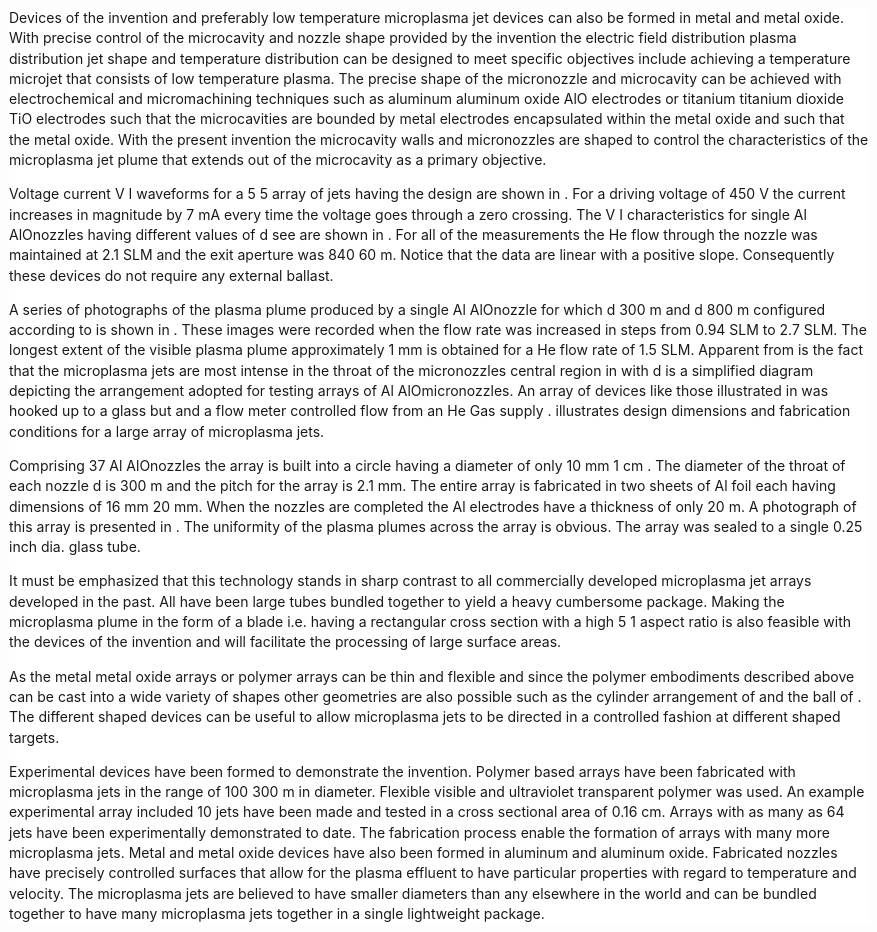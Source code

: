 Devices of the invention and preferably low temperature microplasma jet devices can also be formed in metal and metal oxide. With precise control of the microcavity and nozzle shape provided by the invention the electric field distribution plasma distribution jet shape and temperature distribution can be designed to meet specific objectives include achieving a temperature microjet that consists of low temperature plasma. The precise shape of the micronozzle and microcavity can be achieved with electrochemical and micromachining techniques such as aluminum aluminum oxide AlO electrodes or titanium titanium dioxide TiO electrodes such that the microcavities are bounded by metal electrodes encapsulated within the metal oxide and such that the metal oxide. With the present invention the microcavity walls and micronozzles are shaped to control the characteristics of the microplasma jet plume that extends out of the microcavity as a primary objective.

Voltage current V I waveforms for a 5 5 array of jets having the design are shown in . For a driving voltage of 450 V the current increases in magnitude by 7 mA every time the voltage goes through a zero crossing. The V I characteristics for single Al AlOnozzles having different values of d see are shown in . For all of the measurements the He flow through the nozzle was maintained at 2.1 SLM and the exit aperture was 840 60 m. Notice that the data are linear with a positive slope. Consequently these devices do not require any external ballast.

A series of photographs of the plasma plume produced by a single Al AlOnozzle for which d 300 m and d 800 m configured according to is shown in . These images were recorded when the flow rate was increased in steps from 0.94 SLM to 2.7 SLM. The longest extent of the visible plasma plume approximately 1 mm is obtained for a He flow rate of 1.5 SLM. Apparent from is the fact that the microplasma jets are most intense in the throat of the micronozzles central region in with d is a simplified diagram depicting the arrangement adopted for testing arrays of Al AlOmicronozzles. An array of devices like those illustrated in was hooked up to a glass but and a flow meter controlled flow from an He Gas supply . illustrates design dimensions and fabrication conditions for a large array of microplasma jets.

Comprising 37 Al AlOnozzles the array is built into a circle having a diameter of only 10 mm 1 cm . The diameter of the throat of each nozzle d is 300 m and the pitch for the array is 2.1 mm. The entire array is fabricated in two sheets of Al foil each having dimensions of 16 mm 20 mm. When the nozzles are completed the Al electrodes have a thickness of only 20 m. A photograph of this array is presented in . The uniformity of the plasma plumes across the array is obvious. The array was sealed to a single 0.25 inch dia. glass tube.

It must be emphasized that this technology stands in sharp contrast to all commercially developed microplasma jet arrays developed in the past. All have been large tubes bundled together to yield a heavy cumbersome package. Making the microplasma plume in the form of a blade i.e. having a rectangular cross section with a high 5 1 aspect ratio is also feasible with the devices of the invention and will facilitate the processing of large surface areas.

As the metal metal oxide arrays or polymer arrays can be thin and flexible and since the polymer embodiments described above can be cast into a wide variety of shapes other geometries are also possible such as the cylinder arrangement of and the ball of . The different shaped devices can be useful to allow microplasma jets to be directed in a controlled fashion at different shaped targets.

Experimental devices have been formed to demonstrate the invention. Polymer based arrays have been fabricated with microplasma jets in the range of 100 300 m in diameter. Flexible visible and ultraviolet transparent polymer was used. An example experimental array included 10 jets have been made and tested in a cross sectional area of 0.16 cm. Arrays with as many as 64 jets have been experimentally demonstrated to date. The fabrication process enable the formation of arrays with many more microplasma jets. Metal and metal oxide devices have also been formed in aluminum and aluminum oxide. Fabricated nozzles have precisely controlled surfaces that allow for the plasma effluent to have particular properties with regard to temperature and velocity. The microplasma jets are believed to have smaller diameters than any elsewhere in the world and can be bundled together to have many microplasma jets together in a single lightweight package.
